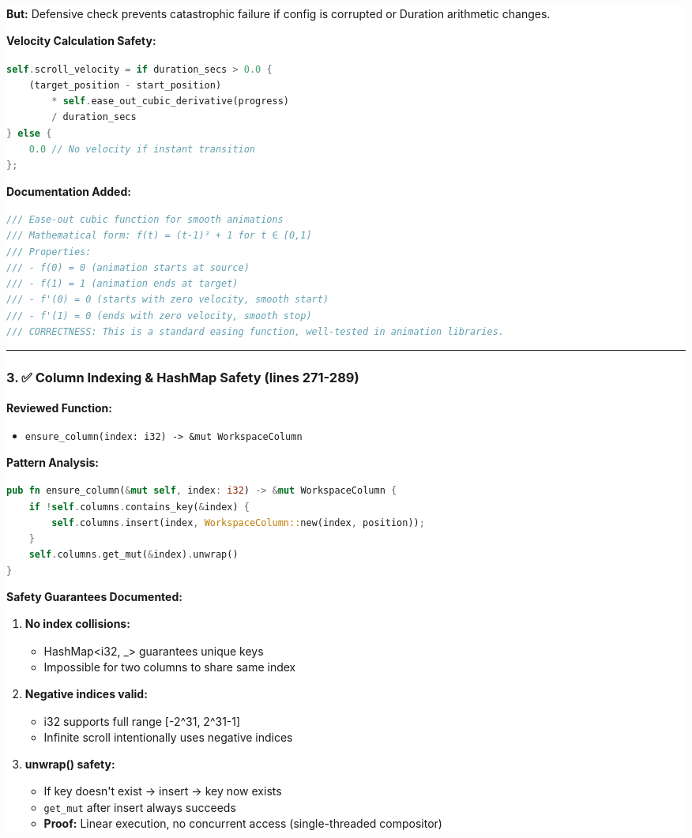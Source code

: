 **But:** Defensive check prevents catastrophic failure if config is corrupted or Duration arithmetic changes.

**Velocity Calculation Safety:**
```rust
self.scroll_velocity = if duration_secs > 0.0 {
    (target_position - start_position)
        * self.ease_out_cubic_derivative(progress)
        / duration_secs
} else {
    0.0 // No velocity if instant transition
};
```

**Documentation Added:**
```rust
/// Ease-out cubic function for smooth animations
/// Mathematical form: f(t) = (t-1)³ + 1 for t ∈ [0,1]
/// Properties:
/// - f(0) = 0 (animation starts at source)
/// - f(1) = 1 (animation ends at target)
/// - f'(0) = 0 (starts with zero velocity, smooth start)
/// - f'(1) = 0 (ends with zero velocity, smooth stop)
/// CORRECTNESS: This is a standard easing function, well-tested in animation libraries.
```

---

### 3. ✅ Column Indexing & HashMap Safety (lines 271-289)

**Reviewed Function:**
- `ensure_column(index: i32) -> &mut WorkspaceColumn`

**Pattern Analysis:**
```rust
pub fn ensure_column(&mut self, index: i32) -> &mut WorkspaceColumn {
    if !self.columns.contains_key(&index) {
        self.columns.insert(index, WorkspaceColumn::new(index, position));
    }
    self.columns.get_mut(&index).unwrap()
}
```

**Safety Guarantees Documented:**

1. **No index collisions:**
   - HashMap<i32, _> guarantees unique keys
   - Impossible for two columns to share same index

2. **Negative indices valid:**
   - i32 supports full range [-2^31, 2^31-1]
   - Infinite scroll intentionally uses negative indices

3. **unwrap() safety:**
   - If key doesn't exist → insert → key now exists
   - `get_mut` after insert always succeeds
   - **Proof:** Linear execution, no concurrent access (single-threaded compositor)
